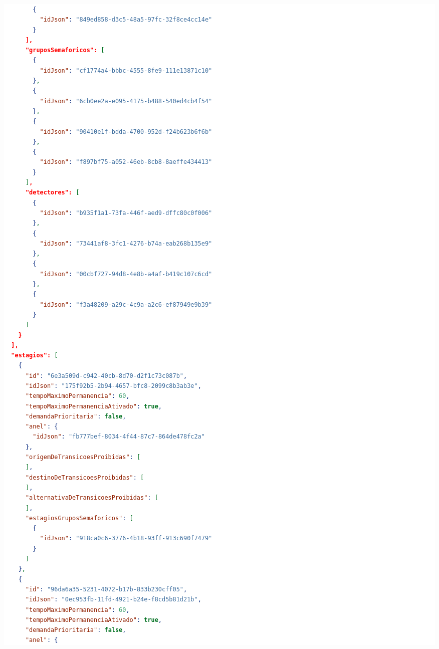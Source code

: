```JSON
        {
          "idJson": "849ed858-d3c5-48a5-97fc-32f8ce4cc14e"
        }
      ],
      "gruposSemaforicos": [
        {
          "idJson": "cf1774a4-bbbc-4555-8fe9-111e13871c10"
        },
        {
          "idJson": "6cb0ee2a-e095-4175-b488-540ed4cb4f54"
        },
        {
          "idJson": "90410e1f-bdda-4700-952d-f24b623b6f6b"
        },
        {
          "idJson": "f897bf75-a052-46eb-8cb8-8aeffe434413"
        }
      ],
      "detectores": [
        {
          "idJson": "b935f1a1-73fa-446f-aed9-dffc80c0f006"
        },
        {
          "idJson": "73441af8-3fc1-4276-b74a-eab268b135e9"
        },
        {
          "idJson": "00cbf727-94d8-4e8b-a4af-b419c107c6cd"
        },
        {
          "idJson": "f3a48209-a29c-4c9a-a2c6-ef87949e9b39"
        }
      ]
    }
  ],
  "estagios": [
    {
      "id": "6e3a509d-c942-40cb-8d70-d2f1c73c087b",
      "idJson": "175f92b5-2b94-4657-bfc8-2099c8b3ab3e",
      "tempoMaximoPermanencia": 60,
      "tempoMaximoPermanenciaAtivado": true,
      "demandaPrioritaria": false,
      "anel": {
        "idJson": "fb777bef-8034-4f44-87c7-864de478fc2a"
      },
      "origemDeTransicoesProibidas": [
      ],
      "destinoDeTransicoesProibidas": [
      ],
      "alternativaDeTransicoesProibidas": [
      ],
      "estagiosGruposSemaforicos": [
        {
          "idJson": "918ca0c6-3776-4b18-93ff-913c690f7479"
        }
      ]
    },
    {
      "id": "96da6a35-5231-4072-b17b-833b230cff05",
      "idJson": "0ec953fb-11fd-4921-b24e-f8cd5b81d21b",
      "tempoMaximoPermanencia": 60,
      "tempoMaximoPermanenciaAtivado": true,
      "demandaPrioritaria": false,
      "anel": {
```
